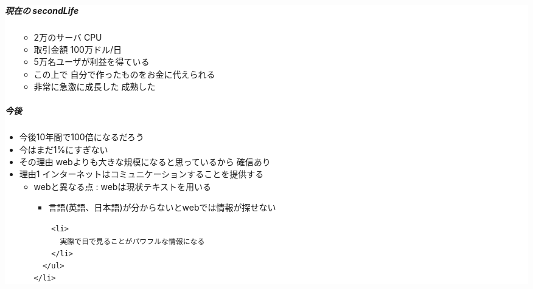   <h5>
    現在の secondLife
  </h5>
  
  <ul>
    <ul>
      <li>
        2万のサーバ CPU
      </li>
      <li>
        取引金額 100万ドル/日
      </li>
      <li>
        5万名ユーザが利益を得ている
      </li>
      <li>
        この上で 自分で作ったものをお金に代えられる
      </li>
      <li>
        非常に急激に成長した 成熟した
      </li>
    </ul>
  </ul>
  
  <h5>
    今後
  </h5>
  
  <ul>
    <li>
      今後10年間で100倍になるだろう
    </li>
    <li>
      今はまだ1%にすぎない
    </li>
    <li>
      その理由 webよりも大きな規模になると思っているから 確信あり
    </li>
    <li>
      理由1 インターネットはコミュニケーションすることを提供する <ul>
        <li>
          webと異なる点&#160;: webは現状テキストを用いる</p> <ul>
            <li>
              言語(英語、日本語)が分からないとwebでは情報が探せない
            </li>
          </ul>
        </li>
        
        <li>
          実際で目で見ることがパワフルな情報になる
        </li>
      </ul>
    </li>
    